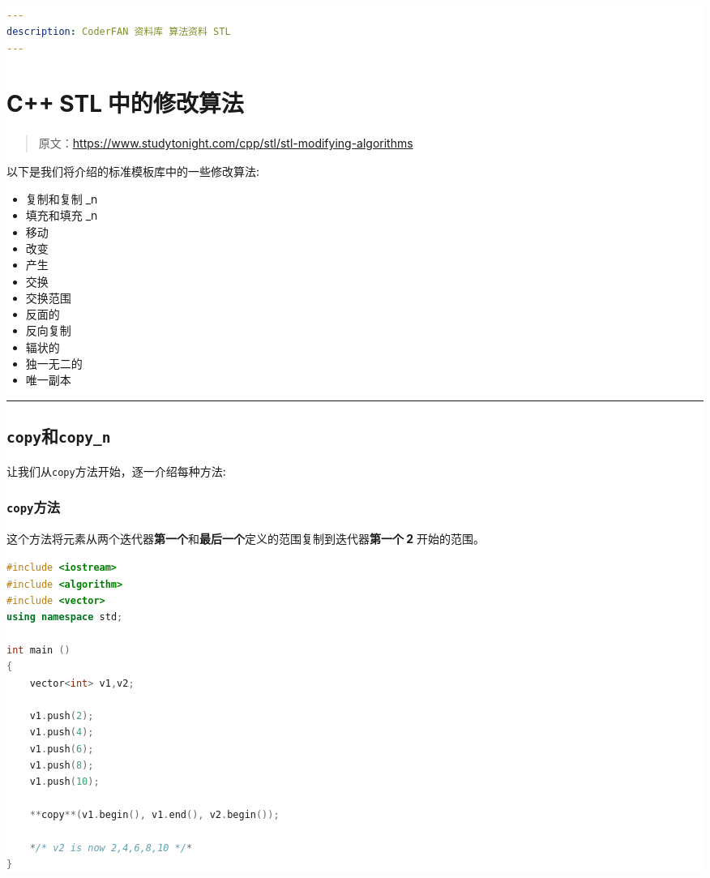 ```yaml
---
description: CoderFAN 资料库 算法资料 STL
---
```


# C++ STL 中的修改算法

> 原文：<https://www.studytonight.com/cpp/stl/stl-modifying-algorithms>

以下是我们将介绍的标准模板库中的一些修改算法:

*   复制和复制 _n
*   填充和填充 _n
*   移动
*   改变
*   产生
*   交换
*   交换范围
*   反面的
*   反向复制
*   辐状的
*   独一无二的
*   唯一副本

* * *

## `copy`和`copy_n`

让我们从`copy`方法开始，逐一介绍每种方法:

### `copy`方法

这个方法将元素从两个迭代器**第一个**和**最后一个**定义的范围复制到迭代器**第一个 2** 开始的范围。

```cpp
#include <iostream>     
#include <algorithm>
#include <vector>
using namespace std;

int main () 
{
    vector<int> v1,v2;

    v1.push(2);
    v1.push(4); 
    v1.push(6);
    v1.push(8);
    v1.push(10);

    **copy**(v1.begin(), v1.end(), v2.begin());

    */* v2 is now 2,4,6,8,10 */*
} 
```
